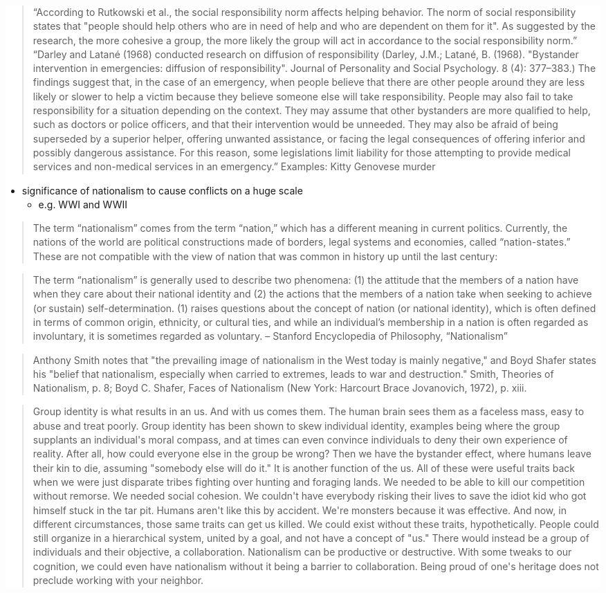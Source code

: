 >“According to Rutkowski et al., the social responsibility norm affects helping behavior. The norm of social responsibility states that "people should help others who are in need of help and who are dependent on them for it". As suggested by the research, the more cohesive a group, the more likely the group will act in accordance to the social responsibility norm.”
“Darley and Latané (1968) conducted research on diffusion of responsibility
(Darley, J.M.; Latané, B. (1968). "Bystander intervention in emergencies: diffusion of responsibility". Journal of Personality and Social Psychology. 8 (4): 377–383.)
The findings suggest that, in the case of an emergency, when people believe that there are other people around they are less likely or slower to help a victim because they believe someone else will take responsibility. People may also fail to take responsibility for a situation depending on the context. They may assume that other bystanders are more qualified to help, such as doctors or police officers, and that their intervention would be unneeded. They may also be afraid of being superseded by a superior helper, offering unwanted assistance, or facing the legal consequences of offering inferior and possibly dangerous assistance. For this reason, some legislations limit liability for those attempting to provide medical services and non-medical services in an emergency.”
Examples: Kitty Genovese murder

- significance of nationalism to cause conflicts on a huge scale
  - e.g. WWI and WWII

>The term “nationalism” comes from the term “nation,” which has a different meaning in current politics. Currently, the nations of the world are political constructions made of borders, legal systems and economies, called “nation-states.” These are not compatible with the view of nation that was common in history up until the last century:

>The term “nationalism” is generally used to describe two phenomena: (1) the attitude that the members of a nation have when they care about their national identity and (2) the actions that the members of a nation take when seeking to achieve (or sustain) self-determination. (1) raises questions about the concept of nation (or national identity), which is often defined in terms of common origin, ethnicity, or cultural ties, and while an individual’s membership in a nation is often regarded as involuntary, it is sometimes regarded as voluntary. – Stanford Encyclopedia of Philosophy, “Nationalism”

>Anthony Smith notes that "the prevailing image of nationalism in the West today is mainly negative," and Boyd Shafer states his "belief that nationalism, especially when carried to extremes, leads to war and destruction." Smith, Theories of Nationalism, p. 8; Boyd C. Shafer, Faces of Nationalism (New York: Harcourt Brace Jovanovich, 1972), p. xiii.

>Group identity is what results in an us. And with us comes them. The human brain sees them as a faceless mass, easy to abuse and treat poorly. Group identity has been shown to skew individual identity, examples being where the group supplants an individual's moral compass, and at times can even convince individuals to deny their own experience of reality. After all, how could everyone else in the group be wrong? Then we have the bystander effect, where humans leave their kin to die, assuming "somebody else will do it." It is another function of the us.
All of these were useful traits back when we were just disparate tribes fighting over hunting and foraging lands. We needed to be able to kill our competition without remorse. We needed social cohesion. We couldn't have everybody risking their lives to save the idiot kid who got himself stuck in the tar pit.
Humans aren't like this by accident. We're monsters because it was effective. And now, in different circumstances, those same traits can get us killed.
We could exist without these traits, hypothetically. People could still organize in a hierarchical system, united by a goal, and not have a concept of "us." There would instead be a group of individuals and their objective, a collaboration.
Nationalism can be productive or destructive. With some tweaks to our cognition, we could even have nationalism without it being a barrier to collaboration. Being proud of one's heritage does not preclude working with your neighbor.
